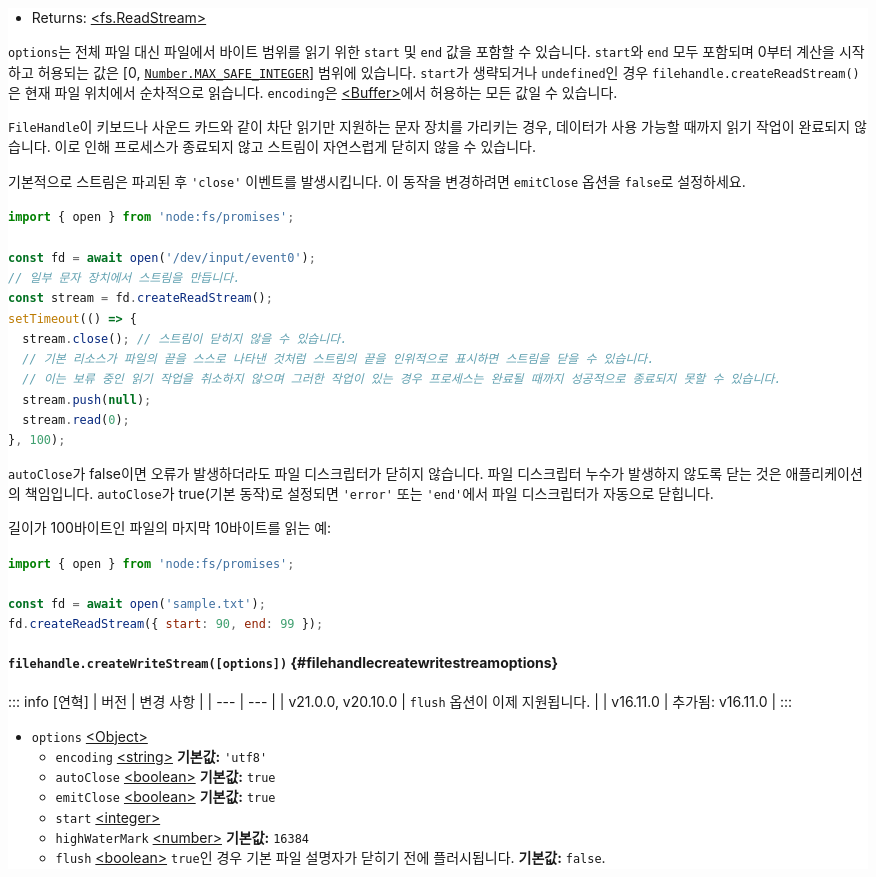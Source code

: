  
- Returns: [\<fs.ReadStream\>](/ko/nodejs/api/fs#class-fsreadstream)

`options`는 전체 파일 대신 파일에서 바이트 범위를 읽기 위한 `start` 및 `end` 값을 포함할 수 있습니다. `start`와 `end` 모두 포함되며 0부터 계산을 시작하고 허용되는 값은 [0, [`Number.MAX_SAFE_INTEGER`](https://developer.mozilla.org/en-US/docs/Web/JavaScript/Reference/Global_Objects/Number/MAX_SAFE_INTEGER)] 범위에 있습니다. `start`가 생략되거나 `undefined`인 경우 `filehandle.createReadStream()`은 현재 파일 위치에서 순차적으로 읽습니다. `encoding`은 [\<Buffer\>](/ko/nodejs/api/buffer#class-buffer)에서 허용하는 모든 값일 수 있습니다.

`FileHandle`이 키보드나 사운드 카드와 같이 차단 읽기만 지원하는 문자 장치를 가리키는 경우, 데이터가 사용 가능할 때까지 읽기 작업이 완료되지 않습니다. 이로 인해 프로세스가 종료되지 않고 스트림이 자연스럽게 닫히지 않을 수 있습니다.

기본적으로 스트림은 파괴된 후 `'close'` 이벤트를 발생시킵니다. 이 동작을 변경하려면 `emitClose` 옵션을 `false`로 설정하세요.

```js [ESM]
import { open } from 'node:fs/promises';

const fd = await open('/dev/input/event0');
// 일부 문자 장치에서 스트림을 만듭니다.
const stream = fd.createReadStream();
setTimeout(() => {
  stream.close(); // 스트림이 닫히지 않을 수 있습니다.
  // 기본 리소스가 파일의 끝을 스스로 나타낸 것처럼 스트림의 끝을 인위적으로 표시하면 스트림을 닫을 수 있습니다.
  // 이는 보류 중인 읽기 작업을 취소하지 않으며 그러한 작업이 있는 경우 프로세스는 완료될 때까지 성공적으로 종료되지 못할 수 있습니다.
  stream.push(null);
  stream.read(0);
}, 100);
```
`autoClose`가 false이면 오류가 발생하더라도 파일 디스크립터가 닫히지 않습니다. 파일 디스크립터 누수가 발생하지 않도록 닫는 것은 애플리케이션의 책임입니다. `autoClose`가 true(기본 동작)로 설정되면 `'error'` 또는 `'end'`에서 파일 디스크립터가 자동으로 닫힙니다.

길이가 100바이트인 파일의 마지막 10바이트를 읽는 예:

```js [ESM]
import { open } from 'node:fs/promises';

const fd = await open('sample.txt');
fd.createReadStream({ start: 90, end: 99 });
```

#### `filehandle.createWriteStream([options])` {#filehandlecreatewritestreamoptions}

::: info [연혁]
| 버전 | 변경 사항 |
| --- | --- |
| v21.0.0, v20.10.0 | `flush` 옵션이 이제 지원됩니다. |
| v16.11.0 | 추가됨: v16.11.0 |
:::

- `options` [\<Object\>](https://developer.mozilla.org/en-US/docs/Web/JavaScript/Reference/Global_Objects/Object)
    - `encoding` [\<string\>](https://developer.mozilla.org/en-US/docs/Web/JavaScript/Data_structures#String_type) **기본값:** `'utf8'`
    - `autoClose` [\<boolean\>](https://developer.mozilla.org/en-US/docs/Web/JavaScript/Data_structures#Boolean_type) **기본값:** `true`
    - `emitClose` [\<boolean\>](https://developer.mozilla.org/en-US/docs/Web/JavaScript/Data_structures#Boolean_type) **기본값:** `true`
    - `start` [\<integer\>](https://developer.mozilla.org/en-US/docs/Web/JavaScript/Data_structures#Number_type)
    - `highWaterMark` [\<number\>](https://developer.mozilla.org/en-US/docs/Web/JavaScript/Data_structures#Number_type) **기본값:** `16384`
    - `flush` [\<boolean\>](https://developer.mozilla.org/en-US/docs/Web/JavaScript/Data_structures#Boolean_type) `true`인 경우 기본 파일 설명자가 닫히기 전에 플러시됩니다. **기본값:** `false`.
